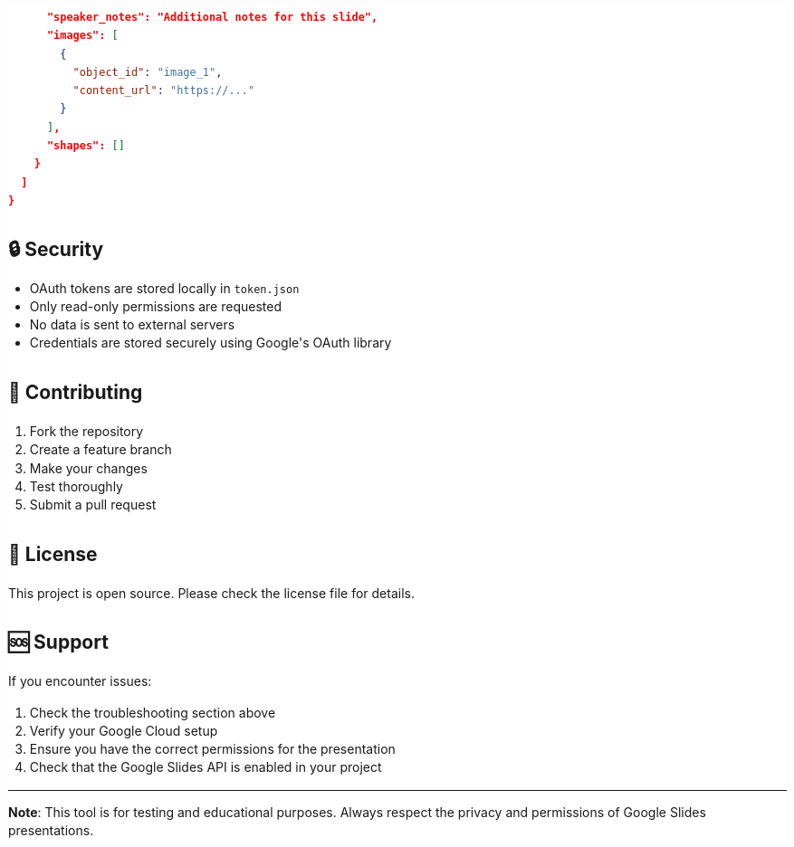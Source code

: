 ```json
      "speaker_notes": "Additional notes for this slide",
      "images": [
        {
          "object_id": "image_1",
          "content_url": "https://..."
        }
      ],
      "shapes": []
    }
  ]
}
```

## 🔒 Security

- OAuth tokens are stored locally in `token.json`
- Only read-only permissions are requested
- No data is sent to external servers
- Credentials are stored securely using Google's OAuth library

## 🤝 Contributing

1. Fork the repository
2. Create a feature branch
3. Make your changes
4. Test thoroughly
5. Submit a pull request

## 📄 License

This project is open source. Please check the license file for details.

## 🆘 Support

If you encounter issues:

1. Check the troubleshooting section above
2. Verify your Google Cloud setup
3. Ensure you have the correct permissions for the presentation
4. Check that the Google Slides API is enabled in your project

---

**Note**: This tool is for testing and educational purposes. Always respect the privacy and permissions of Google Slides presentations. 